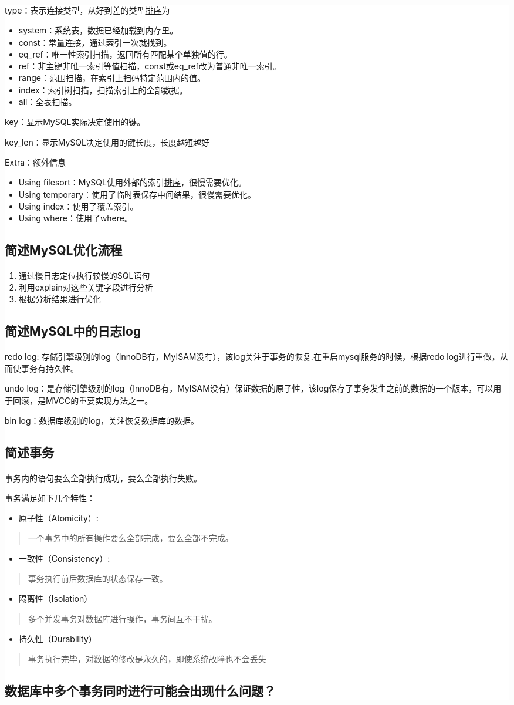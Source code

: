  type：表示连接类型，从好到差的类型[排序]()为 

-  system：系统表，数据已经加载到内存里。 
-  const：常量连接，通过索引一次就找到。 
-  eq_ref：唯一性索引扫描，返回所有匹配某个单独值的行。 
-  ref：非主键非唯一索引等值扫描，const或eq_ref改为普通非唯一索引。 
-  range：范围扫描，在索引上扫码特定范围内的值。 
-  index：索引树扫描，扫描索引上的全部数据。 
-  all：全表扫描。 

 key：显示MySQL实际决定使用的键。 

 key_len：显示MySQL决定使用的键长度，长度越短越好 

 Extra：额外信息 

-  Using filesort：MySQL使用外部的索引[排序]()，很慢需要优化。 
-  Using temporary：使用了临时表保存中间结果，很慢需要优化。 
-  Using index：使用了覆盖索引。 
-  Using where：使用了where。 

##  简述MySQL优化流程 

1.  通过慢日志定位执行较慢的SQL语句 
2.  利用explain对这些关键字段进行分析 
3.  根据分析结果进行优化 

##  简述MySQL中的日志log 

 redo log: 存储引擎级别的log（InnoDB有，MyISAM没有），该log关注于事务的恢复.在重启mysql服务的时候，根据redo log进行重做，从而使事务有持久性。 

 undo log：是存储引擎级别的log（InnoDB有，MyISAM没有）保证数据的原子性，该log保存了事务发生之前的数据的一个版本，可以用于回滚，是MVCC的重要实现方法之一。 

 bin log：数据库级别的log，关注恢复数据库的数据。 

##  简述事务 

 事务内的语句要么全部执行成功，要么全部执行失败。 

 事务满足如下几个特性： 

-  原子性（Atomicity）:    

  >  一个事务中的所有操作要么全部完成，要么全部不完成。 

-  一致性（Consistency）:    

  >  事务执行前后数据库的状态保存一致。 

-  隔离性（Isolation）    

  >  多个并发事务对数据库进行操作，事务间互不干扰。 

-  持久性（Durability）    

  >  事务执行完毕，对数据的修改是永久的，即使系统故障也不会丢失 

##  数据库中多个事务同时进行可能会出现什么问题？ 
